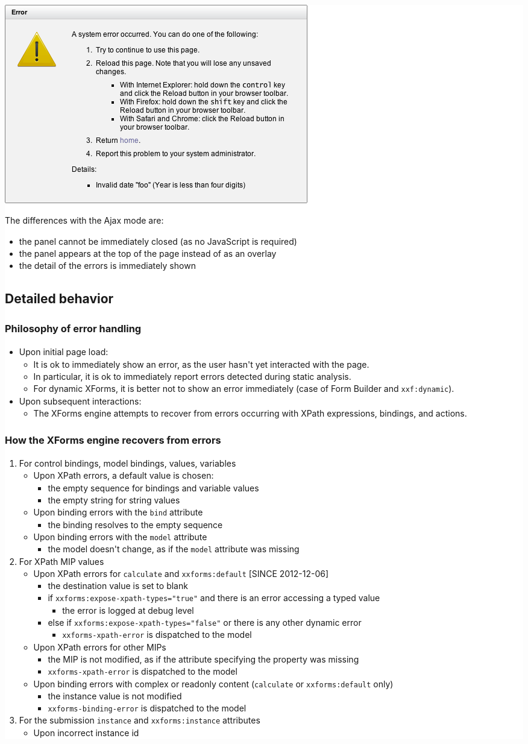 ![Noscript error panel](images/xforms-noscript-error.png)

The differences with the Ajax mode are:

* the panel cannot be immediately closed (as no JavaScript is required)
* the panel appears at the top of the page instead of as an overlay
* the detail of the errors is immediately shown

## Detailed behavior

### Philosophy of error handling

* Upon initial page load:
    * It is ok to immediately show an error, as the user hasn't yet interacted with the page.
    * In particular, it is ok to immediately report errors detected during static analysis.
    * For dynamic XForms, it is better not to show an error immediately (case of Form Builder and `xxf:dynamic`).
* Upon subsequent interactions:
    * The XForms engine attempts to recover from errors occurring with XPath expressions, bindings, and actions.

### How the XForms engine recovers from errors

1. For control bindings, model bindings, values, variables
    * Upon XPath errors, a default value is chosen:
        * the empty sequence for bindings and variable values
        * the empty string for string values
    * Upon binding errors with the `bind` attribute
        * the binding resolves to the empty sequence
    * Upon binding errors with the `model` attribute
        * the model doesn't change, as if the `model` attribute was missing
1. For XPath MIP values
    * Upon XPath errors for  `calculate` and `xxforms:default` [SINCE 2012-12-06]
        * the destination value is set to blank
        * if `xxforms:expose-xpath-types="true"` and there is an error accessing a typed value
            * the error is logged at debug level
        * else if `xxforms:expose-xpath-types="false"` or there is any other dynamic error
            * `xxforms-xpath-error` is dispatched to the model
    * Upon XPath errors for other MIPs
        * the MIP is not modified, as if the attribute specifying the property was missing
        * `xxforms-xpath-error` is dispatched to the model
    * Upon binding errors with complex or readonly content (`calculate` or `xxforms:default` only)
        * the instance value is not modified
        * `xxforms-binding-error` is dispatched to the model
1. For the submission `instance` and `xxforms:instance` attributes
    * Upon incorrect instance id

[3]: http://wiki.orbeon.com/forms/doc/developer-guide/xforms-extensions#TOC-Custom-Events
[4]: http://wiki.orbeon.com/forms/_/rsrc/1320697168699/welcome/xforms-error-handling/noscript-panel.png